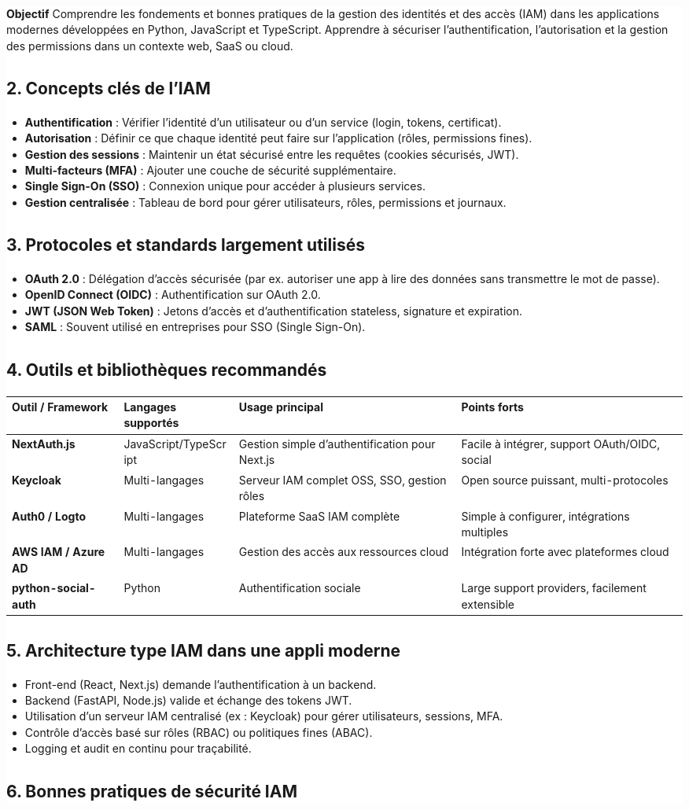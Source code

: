 **Objectif**
Comprendre les fondements et bonnes pratiques de la gestion des identités et des accès (IAM) dans les applications modernes développées en Python, JavaScript et TypeScript. Apprendre à sécuriser l’authentification, l’autorisation et la gestion des permissions dans un contexte web, SaaS ou cloud.

## 2. Concepts clés de l’IAM

- **Authentification** : Vérifier l’identité d’un utilisateur ou d’un service (login, tokens, certificat).
- **Autorisation** : Définir ce que chaque identité peut faire sur l’application (rôles, permissions fines).
- **Gestion des sessions** : Maintenir un état sécurisé entre les requêtes (cookies sécurisés, JWT).
- **Multi-facteurs (MFA)** : Ajouter une couche de sécurité supplémentaire.
- **Single Sign-On (SSO)** : Connexion unique pour accéder à plusieurs services.
- **Gestion centralisée** : Tableau de bord pour gérer utilisateurs, rôles, permissions et journaux.


## 3. Protocoles et standards largement utilisés

- **OAuth 2.0** : Délégation d’accès sécurisée (par ex. autoriser une app à lire des données sans transmettre le mot de passe).
- **OpenID Connect (OIDC)** : Authentification sur OAuth 2.0.
- **JWT (JSON Web Token)** : Jetons d’accès et d’authentification stateless, signature et expiration.
- **SAML** : Souvent utilisé en entreprises pour SSO (Single Sign-On).


## 4. Outils et bibliothèques recommandés

| Outil / Framework | Langages supportés | Usage principal | Points forts |
| :-- | :-- | :-- | :-- |
| **NextAuth.js** | JavaScript/TypeScript | Gestion simple d’authentification pour Next.js | Facile à intégrer, support OAuth/OIDC, social |
| **Keycloak** | Multi-langages | Serveur IAM complet OSS, SSO, gestion rôles | Open source puissant, multi-protocoles |
| **Auth0 / Logto** | Multi-langages | Plateforme SaaS IAM complète | Simple à configurer, intégrations multiples |
| **AWS IAM / Azure AD** | Multi-langages | Gestion des accès aux ressources cloud | Intégration forte avec plateformes cloud |
| **python-social-auth** | Python | Authentification sociale | Large support providers, facilement extensible |

## 5. Architecture type IAM dans une appli moderne

- Front-end (React, Next.js) demande l’authentification à un backend.
- Backend (FastAPI, Node.js) valide et échange des tokens JWT.
- Utilisation d’un serveur IAM centralisé (ex : Keycloak) pour gérer utilisateurs, sessions, MFA.
- Contrôle d’accès basé sur rôles (RBAC) ou politiques fines (ABAC).
- Logging et audit en continu pour traçabilité.


## 6. Bonnes pratiques de sécurité IAM
